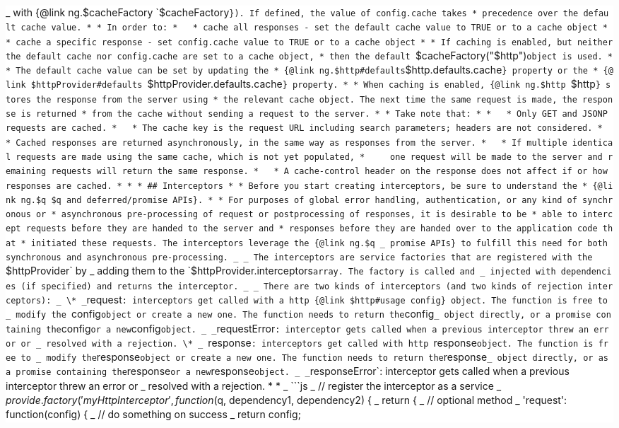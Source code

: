 _ with {@link ng.$cacheFactory `$cacheFactory`}). If defined, the value of config.cache takes
       * precedence over the default cache value.
       *
       * In order to:
       *   * cache all responses - set the default cache value to TRUE or to a cache object
       *   * cache a specific response - set config.cache value to TRUE or to a cache object
       *
       * If caching is enabled, but neither the default cache nor config.cache are set to a cache object,
       * then the default `$cacheFactory("$http")`object is used.
       *
       * The default cache value can be set by updating the
       * {@link ng.$http#defaults`$http.defaults.cache`} property or the
       * {@link $httpProvider#defaults `$httpProvider.defaults.cache`} property.
       *
       * When caching is enabled, {@link ng.$http `$http`} stores the response from the server using
       * the relevant cache object. The next time the same request is made, the response is returned
       * from the cache without sending a request to the server.
       *
       * Take note that:
       *
       *   * Only GET and JSONP requests are cached.
       *   * The cache key is the request URL including search parameters; headers are not considered.
       *   * Cached responses are returned asynchronously, in the same way as responses from the server.
       *   * If multiple identical requests are made using the same cache, which is not yet populated,
       *     one request will be made to the server and remaining requests will return the same response.
       *   * A cache-control header on the response does not affect if or how responses are cached.
       *
       *
       * ## Interceptors
       *
       * Before you start creating interceptors, be sure to understand the
       * {@link ng.$q $q and deferred/promise APIs}.
       *
       * For purposes of global error handling, authentication, or any kind of synchronous or
       * asynchronous pre-processing of request or postprocessing of responses, it is desirable to be
       * able to intercept requests before they are handed to the server and
       * responses before they are handed over to the application code that
       * initiated these requests. The interceptors leverage the {@link ng.$q
_ promise APIs} to fulfill this need for both synchronous and asynchronous pre-processing.
_
_ The interceptors are service factories that are registered with the `$httpProvider` by
_ adding them to the `$httpProvider.interceptors` array. The factory is called and
_ injected with dependencies (if specified) and returns the interceptor.
_
_ There are two kinds of interceptors (and two kinds of rejection interceptors):
_ \* _ `request`: interceptors get called with a http {@link $http#usage config} object. The function is free to
_ modify the `config` object or create a new one. The function needs to return the `config`
_ object directly, or a promise containing the `config` or a new `config` object.
_ _ `requestError`: interceptor gets called when a previous interceptor threw an error or
_ resolved with a rejection. \* _ `response`: interceptors get called with http `response` object. The function is free to
_ modify the `response` object or create a new one. The function needs to return the `response`
_ object directly, or as a promise containing the `response` or a new `response` object.
_ _ `responseError`: interceptor gets called when a previous interceptor threw an error or
_ resolved with a rejection. \* \*
_ ```js
_ // register the interceptor as a service
_ $provide.factory('myHttpInterceptor', function($q, dependency1, dependency2) {
_ return {
_ // optional method
_ 'request': function(config) {
_ // do something on success
_ return config;